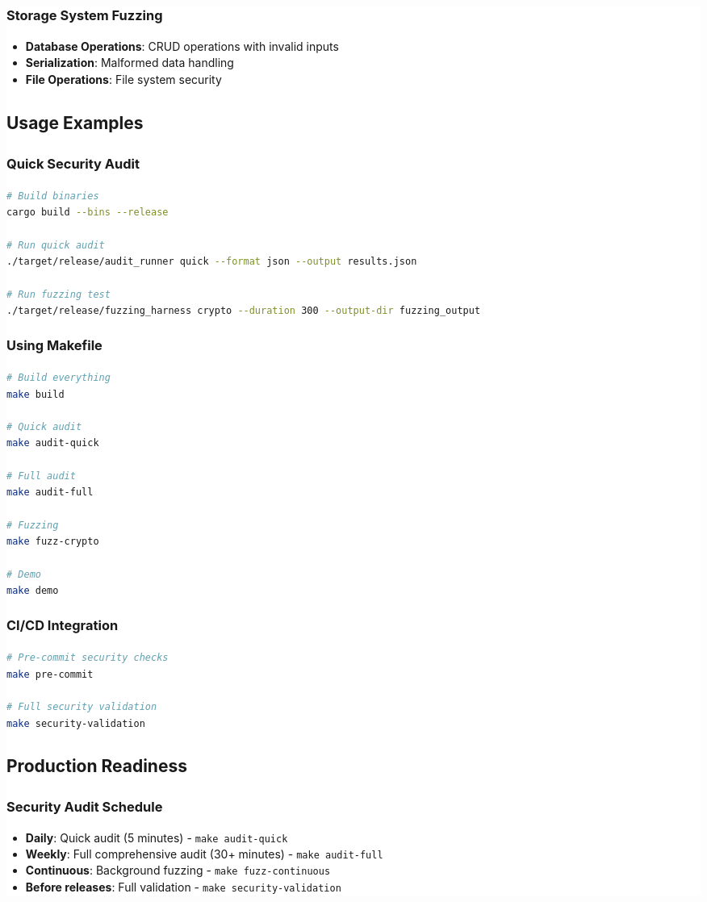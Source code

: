 ### Storage System Fuzzing
- **Database Operations**: CRUD operations with invalid inputs
- **Serialization**: Malformed data handling
- **File Operations**: File system security

## Usage Examples

### Quick Security Audit
```bash
# Build binaries
cargo build --bins --release

# Run quick audit
./target/release/audit_runner quick --format json --output results.json

# Run fuzzing test
./target/release/fuzzing_harness crypto --duration 300 --output-dir fuzzing_output
```

### Using Makefile
```bash
# Build everything
make build

# Quick audit
make audit-quick

# Full audit
make audit-full

# Fuzzing
make fuzz-crypto

# Demo
make demo
```

### CI/CD Integration
```bash
# Pre-commit security checks
make pre-commit

# Full security validation
make security-validation
```

## Production Readiness

### Security Audit Schedule
- **Daily**: Quick audit (5 minutes) - `make audit-quick`
- **Weekly**: Full comprehensive audit (30+ minutes) - `make audit-full`
- **Continuous**: Background fuzzing - `make fuzz-continuous`
- **Before releases**: Full validation - `make security-validation`

